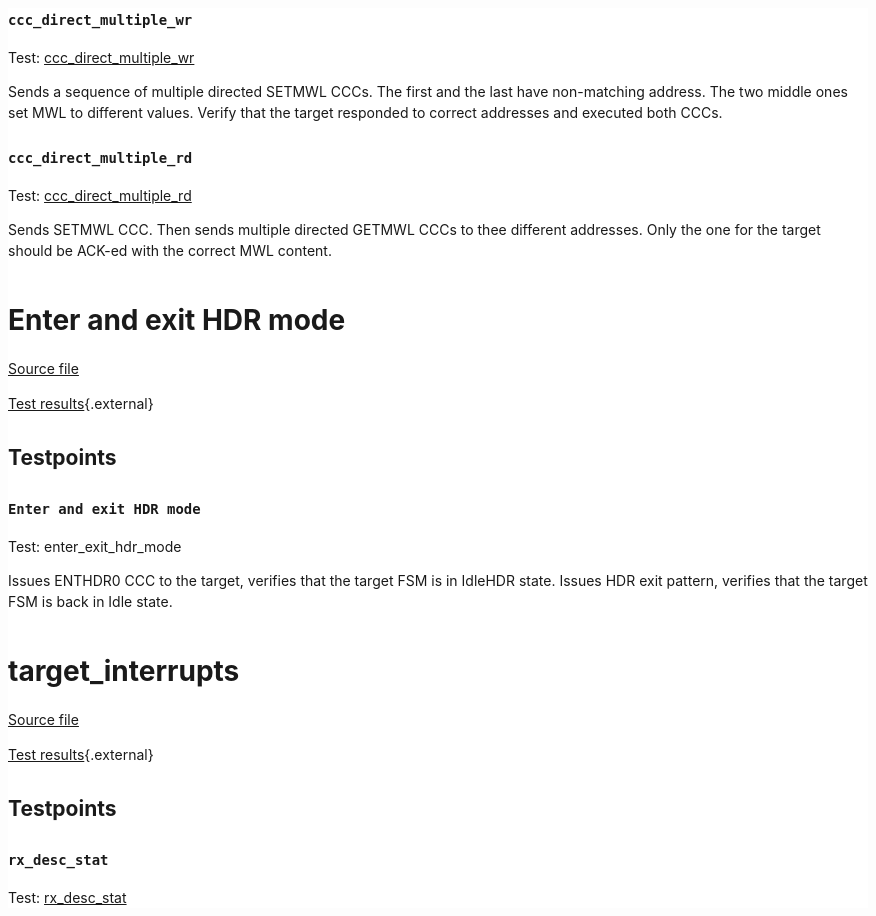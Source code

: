 ### `ccc_direct_multiple_wr`

Test: [ccc_direct_multiple_wr](https://github.com/antmicro/i3c-core/tree/main//verification/cocotb/top/lib_i3c_top/test_ccc.py#L492)

Sends a sequence of multiple directed SETMWL CCCs. The first and
the last have non-matching address. The two middle ones set MWL
to different values. Verify that the target responded to correct
addresses and executed both CCCs.

### `ccc_direct_multiple_rd`

Test: [ccc_direct_multiple_rd](https://github.com/antmicro/i3c-core/tree/main//verification/cocotb/top/lib_i3c_top/test_ccc.py#L532)

Sends SETMWL CCC. Then sends multiple directed GETMWL CCCs to
thee different addresses. Only the one for the target should
be ACK-ed with the correct MWL content.


# Enter and exit HDR mode

[Source file](https://github.com/antmicro/i3c-core/tree/main//verification/cocotb/top/lib_i3c_top/test_enter_exit_hdr_mode.py)

[Test results](./sim-results/target_hdr.html){.external}

## Testpoints

### `Enter and exit HDR mode`

Test: enter_exit_hdr_mode

Issues ENTHDR0 CCC to the target, verifies that the target FSM
is in IdleHDR state. Issues HDR exit pattern, verifies that
the target FSM is back in Idle state.


# target_interrupts

[Source file](https://github.com/antmicro/i3c-core/tree/main//verification/cocotb/top/lib_i3c_top/test_interrupts.py)

[Test results](./sim-results/target_interrupts.html){.external}

## Testpoints

### `rx_desc_stat`

Test: [rx_desc_stat](https://github.com/antmicro/i3c-core/tree/main//verification/cocotb/top/lib_i3c_top/test_interrupts.py#L69)
